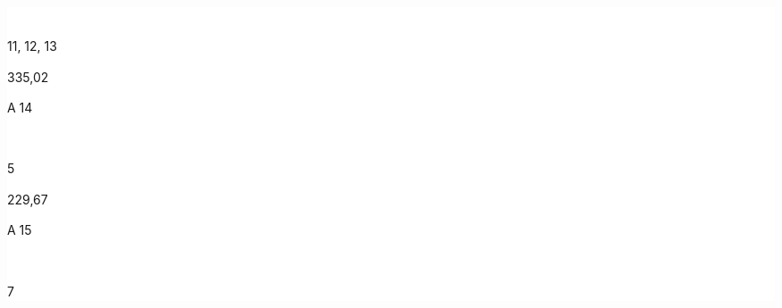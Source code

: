  

</td>

<td style>

11, 12, 13

</td>

<td style align="right">

335,02

</td>

</tr>

<tr>

<td style>

A 14

</td>

<td style>

 

</td>

<td style>

5

</td>

<td style align="right">

229,67

</td>

</tr>

<tr>

<td style>

A 15

</td>

<td style>

 

</td>

<td style>

7

</td>

<td style align="right">
